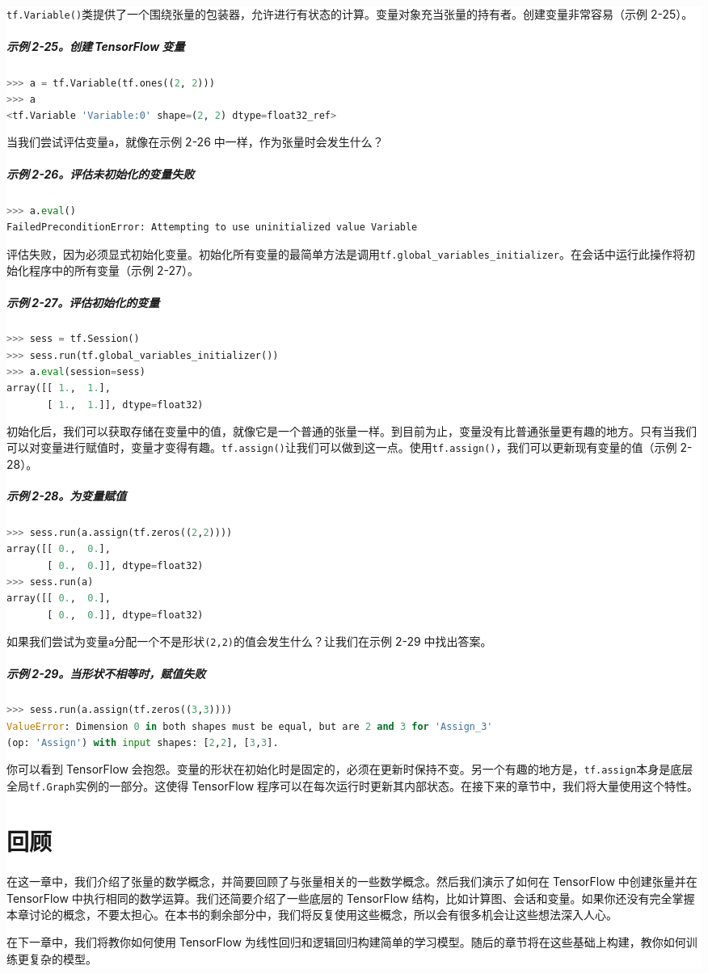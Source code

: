`tf.Variable()`类提供了一个围绕张量的包装器，允许进行有状态的计算。变量对象充当张量的持有者。创建变量非常容易（示例 2-25）。

##### 示例 2-25。创建 TensorFlow 变量

```py
>>> a = tf.Variable(tf.ones((2, 2)))
>>> a
<tf.Variable 'Variable:0' shape=(2, 2) dtype=float32_ref>
```

当我们尝试评估变量`a`，就像在示例 2-26 中一样，作为张量时会发生什么？

##### 示例 2-26。评估未初始化的变量失败

```py
>>> a.eval()
FailedPreconditionError: Attempting to use uninitialized value Variable
```

评估失败，因为必须显式初始化变量。初始化所有变量的最简单方法是调用`tf.global_variables_initializer`。在会话中运行此操作将初始化程序中的所有变量（示例 2-27）。

##### 示例 2-27。评估初始化的变量

```py
>>> sess = tf.Session()
>>> sess.run(tf.global_variables_initializer())
>>> a.eval(session=sess)
array([[ 1.,  1.],
       [ 1.,  1.]], dtype=float32)
```

初始化后，我们可以获取存储在变量中的值，就像它是一个普通的张量一样。到目前为止，变量没有比普通张量更有趣的地方。只有当我们可以对变量进行赋值时，变量才变得有趣。`tf.assign()`让我们可以做到这一点。使用`tf.assign()`，我们可以更新现有变量的值（示例 2-28）。

##### 示例 2-28。为变量赋值

```py
>>> sess.run(a.assign(tf.zeros((2,2))))
array([[ 0.,  0.],
       [ 0.,  0.]], dtype=float32)
>>> sess.run(a)
array([[ 0.,  0.],
       [ 0.,  0.]], dtype=float32)
```

如果我们尝试为变量`a`分配一个不是形状`(2,2)`的值会发生什么？让我们在示例 2-29 中找出答案。

##### 示例 2-29。当形状不相等时，赋值失败

```py
>>> sess.run(a.assign(tf.zeros((3,3))))
ValueError: Dimension 0 in both shapes must be equal, but are 2 and 3 for 'Assign_3'
(op: 'Assign') with input shapes: [2,2], [3,3].
```

你可以看到 TensorFlow 会抱怨。变量的形状在初始化时是固定的，必须在更新时保持不变。另一个有趣的地方是，`tf.assign`本身是底层全局`tf.Graph`实例的一部分。这使得 TensorFlow 程序可以在每次运行时更新其内部状态。在接下来的章节中，我们将大量使用这个特性。

# 回顾

在这一章中，我们介绍了张量的数学概念，并简要回顾了与张量相关的一些数学概念。然后我们演示了如何在 TensorFlow 中创建张量并在 TensorFlow 中执行相同的数学运算。我们还简要介绍了一些底层的 TensorFlow 结构，比如计算图、会话和变量。如果你还没有完全掌握本章讨论的概念，不要太担心。在本书的剩余部分中，我们将反复使用这些概念，所以会有很多机会让这些想法深入人心。

在下一章中，我们将教你如何使用 TensorFlow 为线性回归和逻辑回归构建简单的学习模型。随后的章节将在这些基础上构建，教你如何训练更复杂的模型。
